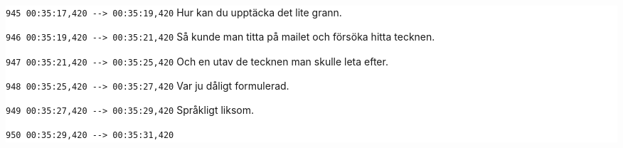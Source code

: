

`945 00:35:17,420 --> 00:35:19,420`
Hur kan du upptäcka det lite grann.



`946 00:35:19,420 --> 00:35:21,420`
Så kunde man titta på mailet och försöka hitta tecknen.



`947 00:35:21,420 --> 00:35:25,420`
Och en utav de tecknen man skulle leta efter.



`948 00:35:25,420 --> 00:35:27,420`
Var ju dåligt formulerad.



`949 00:35:27,420 --> 00:35:29,420`
Språkligt liksom.



`950 00:35:29,420 --> 00:35:31,420`
